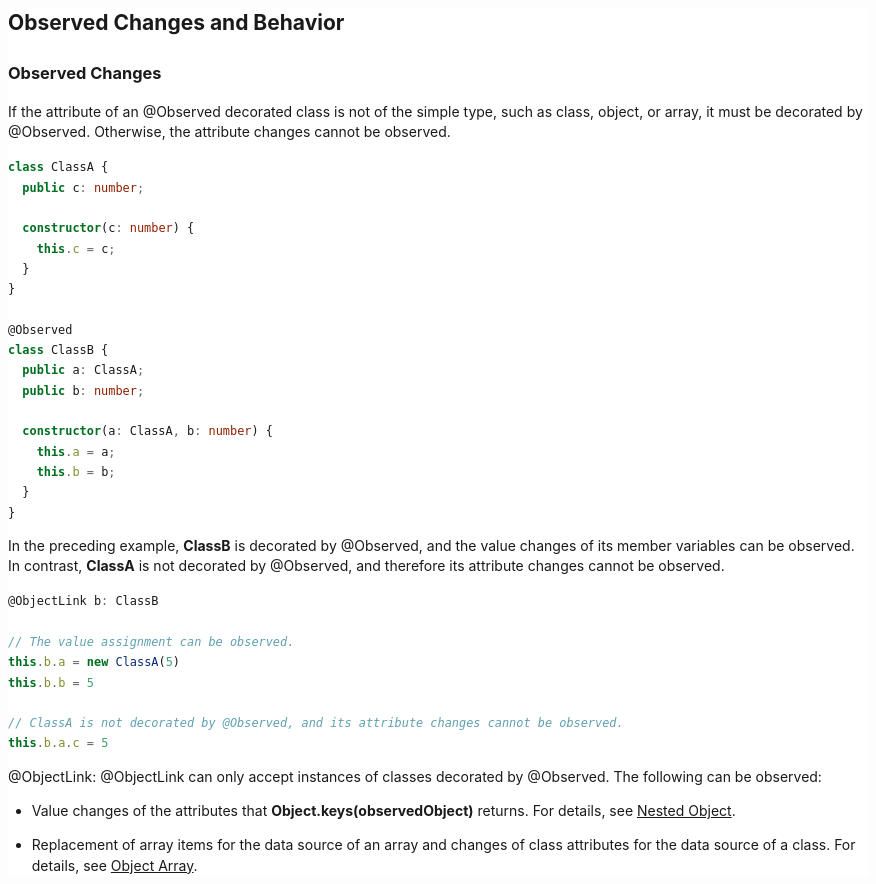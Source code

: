 
## Observed Changes and Behavior


### Observed Changes

If the attribute of an \@Observed decorated class is not of the simple type, such as class, object, or array, it must be decorated by \@Observed. Otherwise, the attribute changes cannot be observed.


```ts
class ClassA {
  public c: number;

  constructor(c: number) {
    this.c = c;
  }
}

@Observed
class ClassB {
  public a: ClassA;
  public b: number;

  constructor(a: ClassA, b: number) {
    this.a = a;
    this.b = b;
  }
}
```

In the preceding example, **ClassB** is decorated by \@Observed, and the value changes of its member variables can be observed. In contrast, **ClassA** is not decorated by \@Observed, and therefore its attribute changes cannot be observed.


```ts
@ObjectLink b: ClassB

// The value assignment can be observed.
this.b.a = new ClassA(5)
this.b.b = 5

// ClassA is not decorated by @Observed, and its attribute changes cannot be observed.
this.b.a.c = 5
```

\@ObjectLink: \@ObjectLink can only accept instances of classes decorated by \@Observed. The following can be observed:

- Value changes of the attributes that **Object.keys(observedObject)** returns. For details, see [Nested Object](#nested-object).

- Replacement of array items for the data source of an array and changes of class attributes for the data source of a class. For details, see [Object Array](#object-array).
